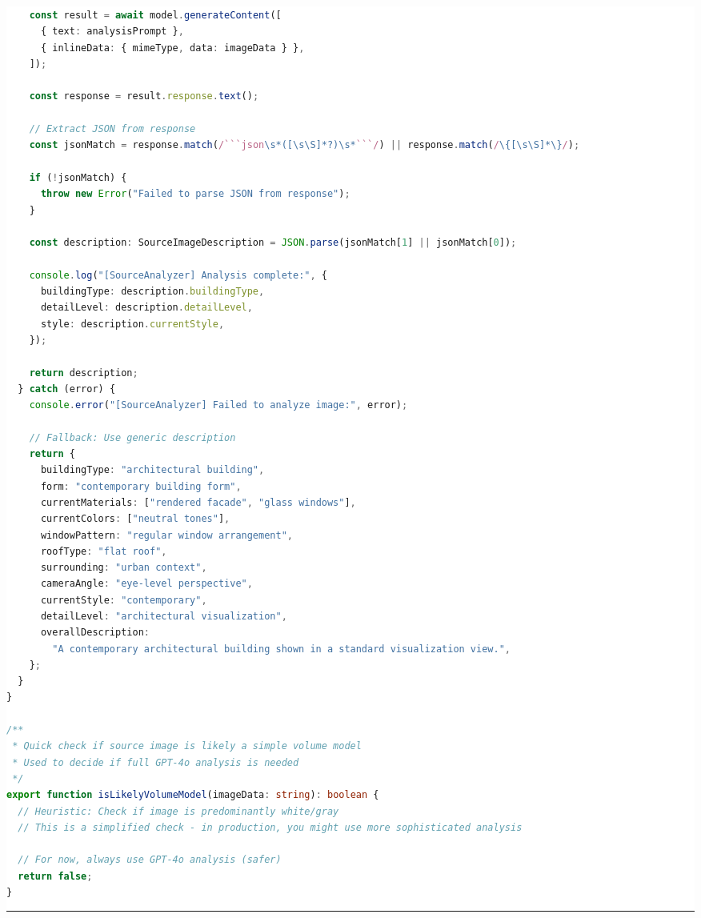 ````typescript
    const result = await model.generateContent([
      { text: analysisPrompt },
      { inlineData: { mimeType, data: imageData } },
    ]);

    const response = result.response.text();

    // Extract JSON from response
    const jsonMatch = response.match(/```json\s*([\s\S]*?)\s*```/) || response.match(/\{[\s\S]*\}/);

    if (!jsonMatch) {
      throw new Error("Failed to parse JSON from response");
    }

    const description: SourceImageDescription = JSON.parse(jsonMatch[1] || jsonMatch[0]);

    console.log("[SourceAnalyzer] Analysis complete:", {
      buildingType: description.buildingType,
      detailLevel: description.detailLevel,
      style: description.currentStyle,
    });

    return description;
  } catch (error) {
    console.error("[SourceAnalyzer] Failed to analyze image:", error);

    // Fallback: Use generic description
    return {
      buildingType: "architectural building",
      form: "contemporary building form",
      currentMaterials: ["rendered facade", "glass windows"],
      currentColors: ["neutral tones"],
      windowPattern: "regular window arrangement",
      roofType: "flat roof",
      surrounding: "urban context",
      cameraAngle: "eye-level perspective",
      currentStyle: "contemporary",
      detailLevel: "architectural visualization",
      overallDescription:
        "A contemporary architectural building shown in a standard visualization view.",
    };
  }
}

/**
 * Quick check if source image is likely a simple volume model
 * Used to decide if full GPT-4o analysis is needed
 */
export function isLikelyVolumeModel(imageData: string): boolean {
  // Heuristic: Check if image is predominantly white/gray
  // This is a simplified check - in production, you might use more sophisticated analysis

  // For now, always use GPT-4o analysis (safer)
  return false;
}
````

---
